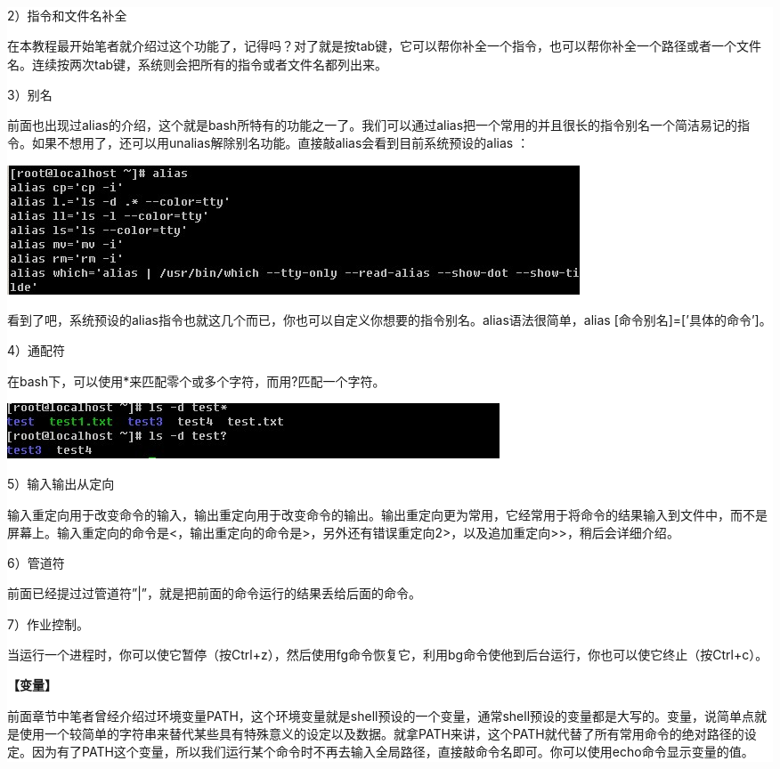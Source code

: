 <span>2</span><span>）指令和文件名补全</span>

<span>在本教程最开始笔者就介绍过这个功能了，记得吗？对了就是按</span><span>tab</span><span>键，它可以帮你补全一个指令，也可以帮你补全一个路径或者一个文件名</span><span>。</span><span>连续按两次</span><span>tab</span><span>键，系统则会把所有的指令或者文件名都列出来</span><span>。</span>

<span>3</span><span>）别名</span>

<span>前面也出现过</span><span>alias</span><span>的介绍，这个就是</span><span>bash</span><span>所特有的功能之一了</span><span>。</span><span>我们可以通过</span><span>alias</span><span>把一个常用的并且很长的指令别名一个简洁易记的指令</span><span>。</span><span>如果不想用了，还可以用</span><span>unalias</span><span>解除别名功能</span><span>。</span><span>直接敲</span><span>alias</span><span>会看到目前系统预设的</span><span>alias</span> <span>：</span>

<span>![12_7.png.jpg](images/12_7.png.jpg)</span><span>

看到了吧，系统预设的</span><span>alias</span><span>指令也就这几个而已，你也可以自定义你想要的指令别名</span><span>。alias</span><span>语法很简单，</span><span>alias [</span><span>命令别名</span><span>]=[’</span><span>具体的命令</span><span>’]。</span>

<span>4</span><span>）通配符</span>

<span>在</span><span>bash</span><span>下，可以使用</span><span>*</span><span>来匹配零个或多个字符，而用</span><span>?</span><span>匹配一个字符</span><span>。</span>

<span>![12_8.png.jpg](images/12_8.png.jpg)</span>

<span>5</span><span>）输入输出从定向</span>

<span>输入重定向用于改变命令的输入，输出重定向用于改变命令的输出</span><span>。</span><span>输出重定向更为常用，它经常用于将命令的结果输入到文件中，而不是屏幕上</span><span>。</span><span>输入重定向的命令是</span><span><</span><span>，输出重定向的命令是</span><span>></span><span>，另外还有错误重定向</span><span>2></span><span>，以及追加重定向</span><span>>></span><span>，稍后会详细介绍</span><span>。</span>

<span>6</span><span>）管道符</span>

<span>前面已经提过过管道符</span><span>”|”</span><span>，就是把前面的命令运行的结果丢给后面的命令</span><span>。</span>

<span>7</span><span>）作业控制</span><span>。</span>

<span>当运行一个进程时，你可以使它暂停（按</span><span>Ctrl+z</span><span>），然后使用</span><span>fg</span><span>命令恢复它，利用</span><span>bg</span><span>命令使他到后台运行，你也可以使它终止（按</span><span>Ctrl+c</span><span>）</span><span>。</span>

<span>**【**</span><span>**变量**</span><span>**】**</span>

<span>前面章节中笔者曾经介绍过环境变量</span><span>PATH</span><span>，这个环境变量就是</span><span>shell</span><span>预设的一个变量，通常</span><span>shell</span><span>预设的变量都是大写的</span><span>。</span><span>变量，说简单点就是使用一个较简单的字符串来替代某些具有特殊意义的设定以及数据</span><span>。</span><span>就拿</span><span>PATH</span><span>来讲，这个</span><span>PATH</span><span>就代替了所有常用命令的绝对路径的设定</span><span>。</span><span>因为有了</span><span>PATH</span><span>这个变量，所以我们运行某个命令时不再去输入全局路径，直接敲命令名即可</span><span>。</span><span>你可以使用</span><span>echo</span><span>命令显示变量的值</span><span>。</span>
